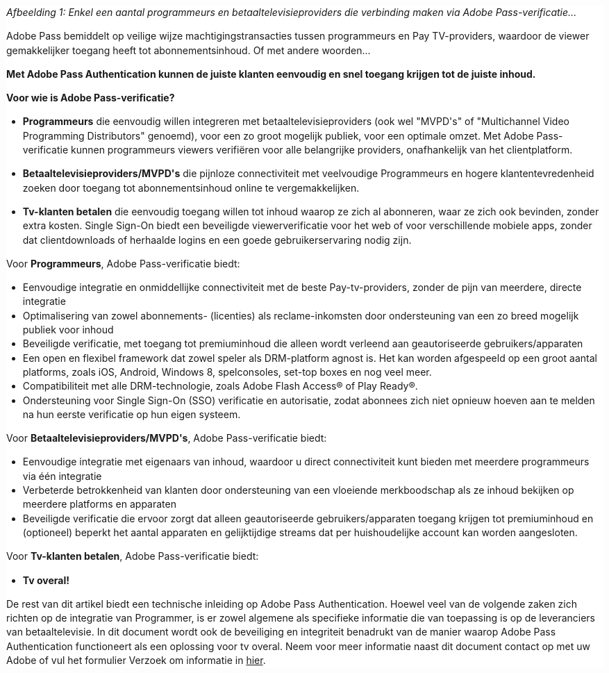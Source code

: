 *Afbeelding 1: Enkel een aantal programmeurs en betaaltelevisieproviders die verbinding maken via Adobe Pass-verificatie...*

Adobe Pass bemiddelt op veilige wijze machtigingstransacties tussen programmeurs en Pay TV-providers, waardoor de viewer gemakkelijker toegang heeft tot abonnementsinhoud. Of met andere woorden...

**Met Adobe Pass Authentication kunnen de juiste klanten eenvoudig en snel toegang krijgen tot de juiste inhoud.**

**Voor wie is Adobe Pass-verificatie?**

* **Programmeurs** die eenvoudig willen integreren met betaaltelevisieproviders (ook wel &quot;MVPD&#39;s&quot; of &quot;Multichannel Video Programming Distributors&quot; genoemd), voor een zo groot mogelijk publiek, voor een optimale omzet. Met Adobe Pass-verificatie kunnen programmeurs viewers verifiëren voor alle belangrijke providers, onafhankelijk van het clientplatform.

* **Betaaltelevisieproviders/MVPD&#39;s** die pijnloze connectiviteit met veelvoudige Programmeurs en hogere klantentevredenheid zoeken door toegang tot abonnementsinhoud online te vergemakkelijken.

* **Tv-klanten betalen** die eenvoudig toegang willen tot inhoud waarop ze zich al abonneren, waar ze zich ook bevinden, zonder extra kosten. Single Sign-On biedt een beveiligde viewerverificatie voor het web of voor verschillende mobiele apps, zonder dat clientdownloads of herhaalde logins en een goede gebruikerservaring nodig zijn.

Voor **Programmeurs**, Adobe Pass-verificatie biedt:

* Eenvoudige integratie en onmiddellijke connectiviteit met de beste Pay-tv-providers, zonder de pijn van meerdere, directe integratie
* Optimalisering van zowel abonnements- (licenties) als reclame-inkomsten door ondersteuning van een zo breed mogelijk publiek voor inhoud
* Beveiligde verificatie, met toegang tot premiuminhoud die alleen wordt verleend aan geautoriseerde gebruikers/apparaten
* Een open en flexibel framework dat zowel speler als DRM-platform agnost is. Het kan worden afgespeeld op een groot aantal platforms, zoals iOS, Android, Windows 8, spelconsoles, set-top boxes en nog veel meer.
* Compatibiliteit met alle DRM-technologie, zoals Adobe Flash Access® of Play Ready®.
* Ondersteuning voor Single Sign-On (SSO) verificatie en autorisatie, zodat abonnees zich niet opnieuw hoeven aan te melden na hun eerste verificatie op hun eigen systeem.


Voor **Betaaltelevisieproviders/MVPD&#39;s**, Adobe Pass-verificatie biedt:

* Eenvoudige integratie met eigenaars van inhoud, waardoor u direct connectiviteit kunt bieden met meerdere programmeurs via één integratie
* Verbeterde betrokkenheid van klanten door ondersteuning van een vloeiende merkboodschap als ze inhoud bekijken op meerdere platforms en apparaten
* Beveiligde verificatie die ervoor zorgt dat alleen geautoriseerde gebruikers/apparaten toegang krijgen tot premiuminhoud en (optioneel) beperkt het aantal apparaten en gelijktijdige streams dat per huishoudelijke account kan worden aangesloten.


Voor **Tv-klanten betalen**, Adobe Pass-verificatie biedt:

* **Tv overal!**

De rest van dit artikel biedt een technische inleiding op Adobe Pass Authentication.  Hoewel veel van de volgende zaken zich richten op de integratie van Programmer, is er zowel algemene als specifieke informatie die van toepassing is op de leveranciers van betaaltelevisie. In dit document wordt ook de beveiliging en integriteit benadrukt van de manier waarop Adobe Pass Authentication functioneert als een oplossing voor tv overal. Neem voor meer informatie naast dit document contact op met uw Adobe of vul het formulier Verzoek om informatie in [hier](https://www.adobe.com/).
